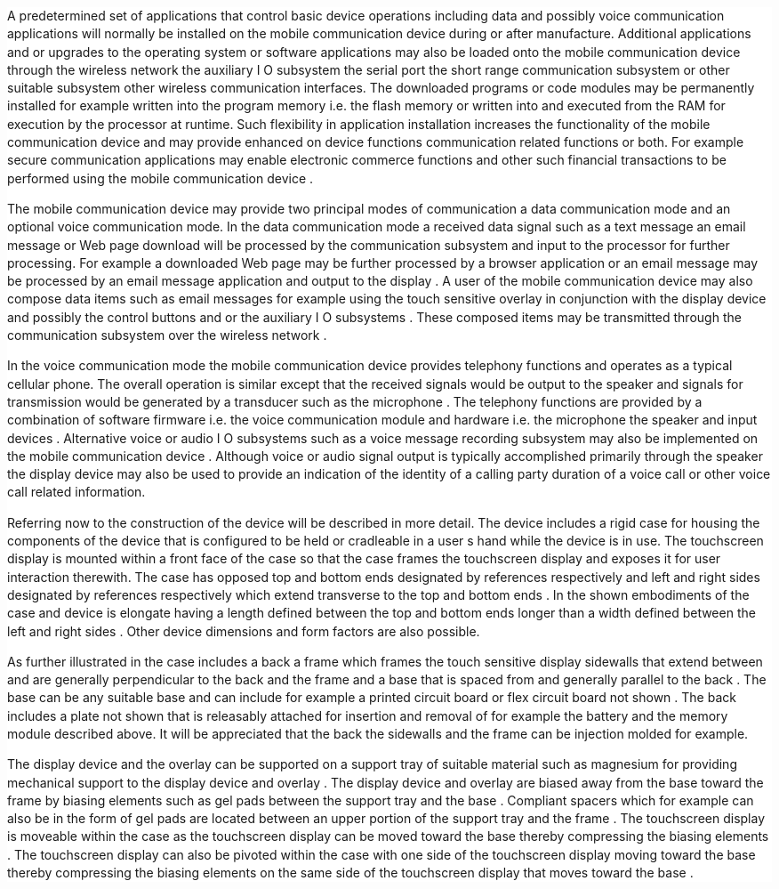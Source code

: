 A predetermined set of applications that control basic device operations including data and possibly voice communication applications will normally be installed on the mobile communication device during or after manufacture. Additional applications and or upgrades to the operating system or software applications may also be loaded onto the mobile communication device through the wireless network the auxiliary I O subsystem the serial port the short range communication subsystem or other suitable subsystem other wireless communication interfaces. The downloaded programs or code modules may be permanently installed for example written into the program memory i.e. the flash memory or written into and executed from the RAM for execution by the processor at runtime. Such flexibility in application installation increases the functionality of the mobile communication device and may provide enhanced on device functions communication related functions or both. For example secure communication applications may enable electronic commerce functions and other such financial transactions to be performed using the mobile communication device .

The mobile communication device may provide two principal modes of communication a data communication mode and an optional voice communication mode. In the data communication mode a received data signal such as a text message an email message or Web page download will be processed by the communication subsystem and input to the processor for further processing. For example a downloaded Web page may be further processed by a browser application or an email message may be processed by an email message application and output to the display . A user of the mobile communication device may also compose data items such as email messages for example using the touch sensitive overlay in conjunction with the display device and possibly the control buttons and or the auxiliary I O subsystems . These composed items may be transmitted through the communication subsystem over the wireless network .

In the voice communication mode the mobile communication device provides telephony functions and operates as a typical cellular phone. The overall operation is similar except that the received signals would be output to the speaker and signals for transmission would be generated by a transducer such as the microphone . The telephony functions are provided by a combination of software firmware i.e. the voice communication module and hardware i.e. the microphone the speaker and input devices . Alternative voice or audio I O subsystems such as a voice message recording subsystem may also be implemented on the mobile communication device . Although voice or audio signal output is typically accomplished primarily through the speaker the display device may also be used to provide an indication of the identity of a calling party duration of a voice call or other voice call related information.

Referring now to the construction of the device will be described in more detail. The device includes a rigid case for housing the components of the device that is configured to be held or cradleable in a user s hand while the device is in use. The touchscreen display is mounted within a front face of the case so that the case frames the touchscreen display and exposes it for user interaction therewith. The case has opposed top and bottom ends designated by references respectively and left and right sides designated by references respectively which extend transverse to the top and bottom ends . In the shown embodiments of the case and device is elongate having a length defined between the top and bottom ends longer than a width defined between the left and right sides . Other device dimensions and form factors are also possible.

As further illustrated in the case includes a back a frame which frames the touch sensitive display sidewalls that extend between and are generally perpendicular to the back and the frame and a base that is spaced from and generally parallel to the back . The base can be any suitable base and can include for example a printed circuit board or flex circuit board not shown . The back includes a plate not shown that is releasably attached for insertion and removal of for example the battery and the memory module described above. It will be appreciated that the back the sidewalls and the frame can be injection molded for example.

The display device and the overlay can be supported on a support tray of suitable material such as magnesium for providing mechanical support to the display device and overlay . The display device and overlay are biased away from the base toward the frame by biasing elements such as gel pads between the support tray and the base . Compliant spacers which for example can also be in the form of gel pads are located between an upper portion of the support tray and the frame . The touchscreen display is moveable within the case as the touchscreen display can be moved toward the base thereby compressing the biasing elements . The touchscreen display can also be pivoted within the case with one side of the touchscreen display moving toward the base thereby compressing the biasing elements on the same side of the touchscreen display that moves toward the base .
